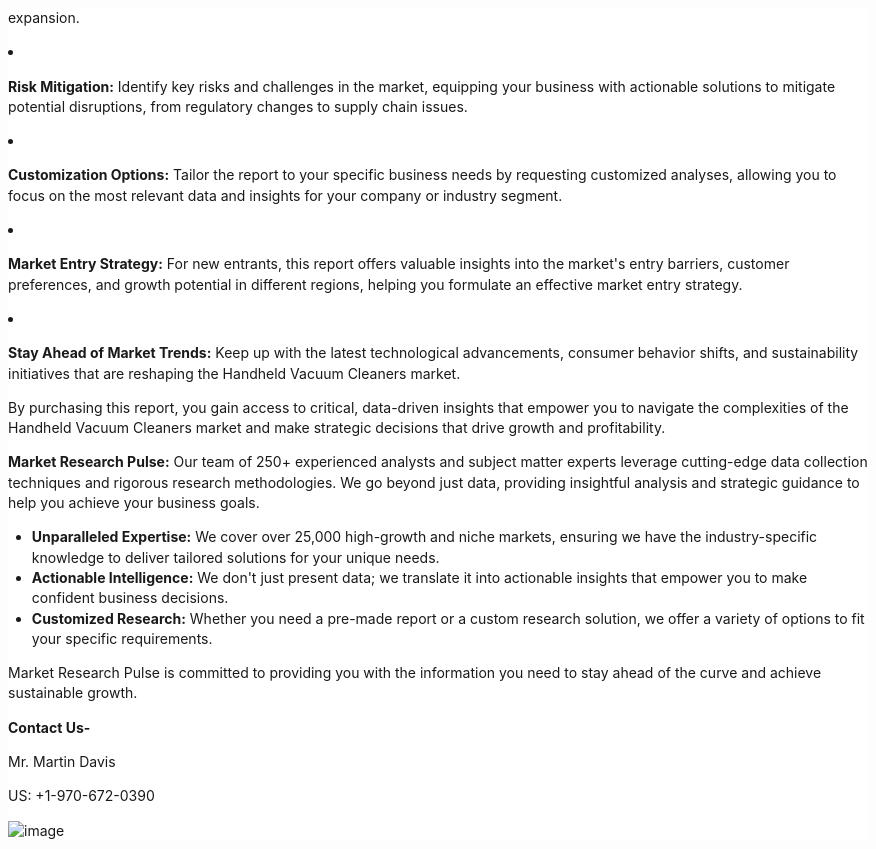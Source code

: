 expansion.</p></li><li><p><strong>Risk Mitigation:</strong> Identify key risks and challenges in the market, equipping your business with actionable solutions to mitigate potential disruptions, from regulatory changes to supply chain issues.</p></li><li><p><strong>Customization Options:</strong> Tailor the report to your specific business needs by requesting customized analyses, allowing you to focus on the most relevant data and insights for your company or industry segment.</p></li><li><p><strong>Market Entry Strategy:</strong> For new entrants, this report offers valuable insights into the market's entry barriers, customer preferences, and growth potential in different regions, helping you formulate an effective market entry strategy.</p></li><li><p><strong>Stay Ahead of Market Trends:</strong> Keep up with the latest technological advancements, consumer behavior shifts, and sustainability initiatives that are reshaping the Handheld Vacuum Cleaners market.</p></li></ol><p>By purchasing this report, you gain access to critical, data-driven insights that empower you to navigate the complexities of the Handheld Vacuum Cleaners market and make strategic decisions that drive growth and profitability.</p><p><strong>Market Research Pulse:</strong>&nbsp;Our team of 250+ experienced analysts and subject matter experts leverage cutting-edge data collection techniques and rigorous research methodologies. We go beyond just data, providing insightful analysis and strategic guidance to help you achieve your business goals.</p><ul><li><strong>Unparalleled Expertise:</strong>&nbsp;We cover over 25,000 high-growth and niche markets, ensuring we have the industry-specific knowledge to deliver tailored solutions for your unique needs.</li><li><strong>Actionable Intelligence:</strong>&nbsp;We don't just present data; we translate it into actionable insights that empower you to make confident business decisions.</li><li><strong>Customized Research:</strong>&nbsp;Whether you need a pre-made report or a custom research solution, we offer a variety of options to fit your specific requirements.</li></ul><p>Market Research Pulse is committed to providing you with the information you need to stay ahead of the curve and achieve sustainable growth.</p><p><strong>Contact Us-</strong></p><p>Mr. Martin Davis</p><p>US: +1-970-672-0390</p>
![image](https://github.com/user-attachments/assets/8519d4e3-7c97-4000-a0a8-afbcde62eb1d)